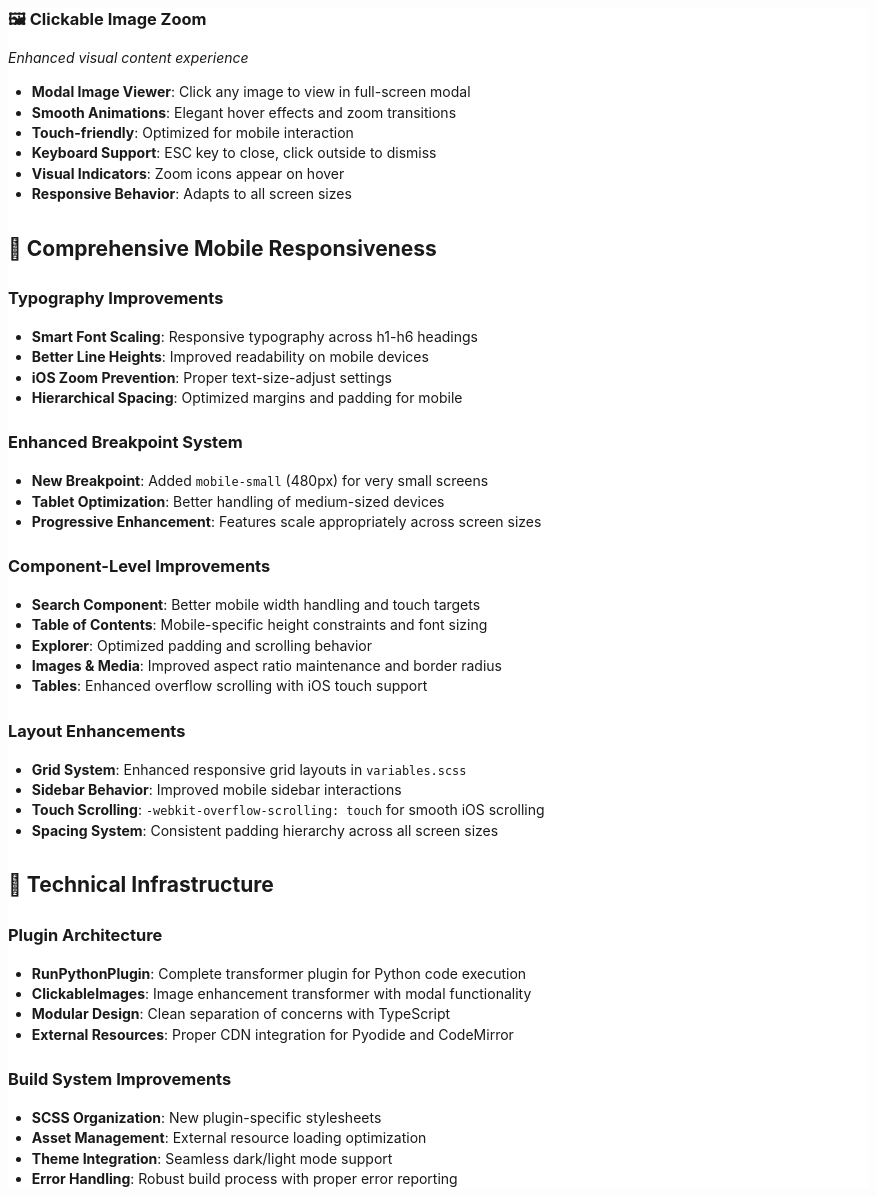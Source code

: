 ### 🖼️ **Clickable Image Zoom**
*Enhanced visual content experience*

- **Modal Image Viewer**: Click any image to view in full-screen modal
- **Smooth Animations**: Elegant hover effects and zoom transitions  
- **Touch-friendly**: Optimized for mobile interaction
- **Keyboard Support**: ESC key to close, click outside to dismiss
- **Visual Indicators**: Zoom icons appear on hover
- **Responsive Behavior**: Adapts to all screen sizes

## 📱 **Comprehensive Mobile Responsiveness**

### **Typography Improvements**
- **Smart Font Scaling**: Responsive typography across h1-h6 headings
- **Better Line Heights**: Improved readability on mobile devices
- **iOS Zoom Prevention**: Proper text-size-adjust settings
- **Hierarchical Spacing**: Optimized margins and padding for mobile

### **Enhanced Breakpoint System**
- **New Breakpoint**: Added `mobile-small` (480px) for very small screens
- **Tablet Optimization**: Better handling of medium-sized devices  
- **Progressive Enhancement**: Features scale appropriately across screen sizes

### **Component-Level Improvements**
- **Search Component**: Better mobile width handling and touch targets
- **Table of Contents**: Mobile-specific height constraints and font sizing
- **Explorer**: Optimized padding and scrolling behavior
- **Images & Media**: Improved aspect ratio maintenance and border radius
- **Tables**: Enhanced overflow scrolling with iOS touch support

### **Layout Enhancements**
- **Grid System**: Enhanced responsive grid layouts in `variables.scss`
- **Sidebar Behavior**: Improved mobile sidebar interactions
- **Touch Scrolling**: `-webkit-overflow-scrolling: touch` for smooth iOS scrolling
- **Spacing System**: Consistent padding hierarchy across all screen sizes

## 🔧 **Technical Infrastructure**

### **Plugin Architecture**
- **RunPythonPlugin**: Complete transformer plugin for Python code execution
- **ClickableImages**: Image enhancement transformer with modal functionality
- **Modular Design**: Clean separation of concerns with TypeScript
- **External Resources**: Proper CDN integration for Pyodide and CodeMirror

### **Build System Improvements**
- **SCSS Organization**: New plugin-specific stylesheets
- **Asset Management**: External resource loading optimization
- **Theme Integration**: Seamless dark/light mode support
- **Error Handling**: Robust build process with proper error reporting
